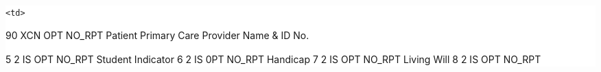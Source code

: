     <td>
90    </td>
    <td>
XCN    </td>
    <td>
OPT    </td>
    <td>
NO_RPT    </td>
    <td>
Patient Primary Care Provider Name & ID No.    </td>
  </tr>
  <tr>
    <td>
5    </td>
    <td>
2    </td>
    <td>
IS    </td>
    <td>
OPT    </td>
    <td>
NO_RPT    </td>
    <td>
Student Indicator    </td>
  </tr>
  <tr>
    <td>
6    </td>
    <td>
2    </td>
    <td>
IS    </td>
    <td>
0PT    </td>
    <td>
NO_RPT    </td>
    <td>
Handicap    </td>
  </tr>
  <tr>
    <td>
7    </td>
    <td>
2    </td>
    <td>
IS    </td>
    <td>
OPT    </td>
    <td>
NO_RPT    </td>
    <td>
Living Will    </td>
  </tr>
  <tr>
    <td>
8    </td>
    <td>
2    </td>
    <td>
IS    </td>
    <td>
OPT    </td>
    <td>
NO_RPT    </td>